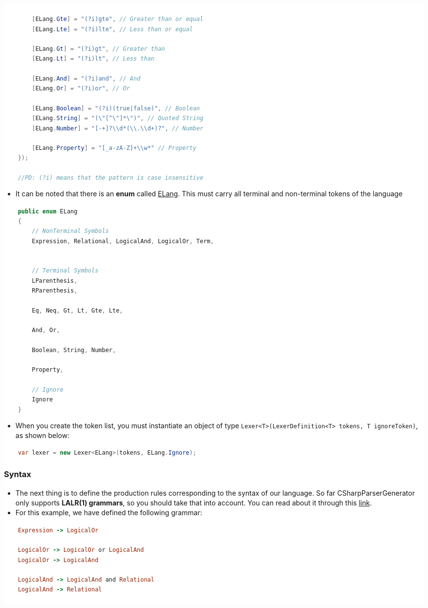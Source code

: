 ```C#

        [ELang.Gte] = "(?i)gte", // Greater than or equal
        [ELang.Lte] = "(?i)lte", // Less than or equal

        [ELang.Gt] = "(?i)gt", // Greater than
        [ELang.Lt] = "(?i)lt", // Less than

        [ELang.And] = "(?i)and", // And
        [ELang.Or] = "(?i)or", // Or

        [ELang.Boolean] = "(?i)(true|false)", // Boolean
        [ELang.String] = "(\"[^\"]*\")", // Quoted String
        [ELang.Number] = "[-+]?\\d*(\\.\\d+)?", // Number

        [ELang.Property] = "[_a-zA-Z]+\\w*" // Property
    });

    //PD: (?i) means that the pattern is case insensitive
```
* It can be noted that there is an **enum** called [ELang](./Models/Parser/ELang.cs). This must carry all terminal and non-terminal tokens of the language
```C#
    public enum ELang
    {
        // NonTerminal Symbols
        Expression, Relational, LogicalAnd, LogicalOr, Term,


        // Terminal Symbols
        LParenthesis,
        RParenthesis,

        Eq, Neq, Gt, Lt, Gte, Lte,

        And, Or,

        Boolean, String, Number,

        Property,

        // Ignore
        Ignore
    }
```
* When you create the token list, you must instantiate an object of type ```Lexer<T>(LexerDefinition<T> tokens, T ignoreToken)```, as shown below:
```C#
    var lexer = new Lexer<ELang>(tokens, ELang.Ignore);
```
### Syntax
* The next thing is to define the production rules corresponding to the syntax of our language. So far CSharpParserGenerator only supports **LALR(1) grammars**, so you should take that into account. You can read about it through this [link](https://en.wikipedia.org/wiki/LALR_parser).
* For this example, we have defined the following grammar:
```prolog
    Expression -> LogicalOr
    
    LogicalOr -> LogicalOr or LogicalAnd
    LogicalOr -> LogicalAnd
    
    LogicalAnd -> LogicalAnd and Relational
    LogicalAnd -> Relational
    
```